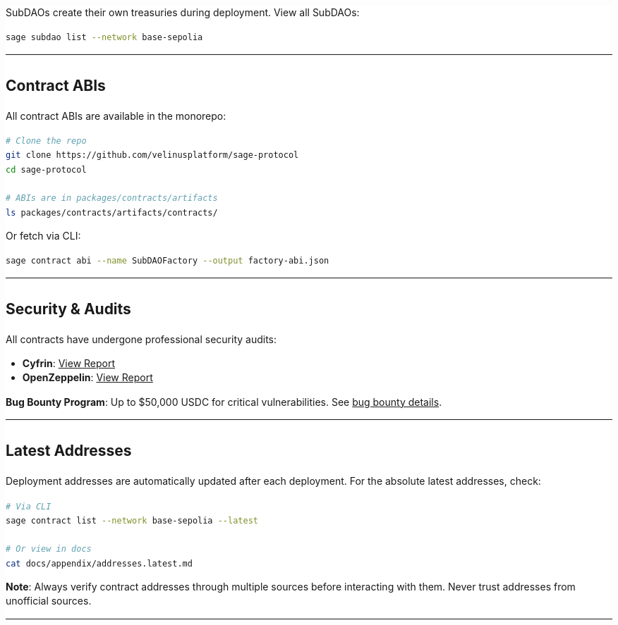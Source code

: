 SubDAOs create their own treasuries during deployment. View all SubDAOs:

```bash
sage subdao list --network base-sepolia
```

---

## Contract ABIs

All contract ABIs are available in the monorepo:

```bash
# Clone the repo
git clone https://github.com/velinusplatform/sage-protocol
cd sage-protocol

# ABIs are in packages/contracts/artifacts
ls packages/contracts/artifacts/contracts/
```

Or fetch via CLI:

```bash
sage contract abi --name SubDAOFactory --output factory-abi.json
```

---

## Security & Audits

All contracts have undergone professional security audits:

- **Cyfrin**: [View Report](https://github.com/sageprotocol/audits/cyfrin-2024.pdf)
- **OpenZeppelin**: [View Report](https://github.com/sageprotocol/audits/oz-2024.pdf)

**Bug Bounty Program**: Up to $50,000 USDC for critical vulnerabilities. See [bug bounty details](https://github.com/sageprotocol/security).

---

## Latest Addresses

Deployment addresses are automatically updated after each deployment. For the absolute latest addresses, check:

```bash
# Via CLI
sage contract list --network base-sepolia --latest

# Or view in docs
cat docs/appendix/addresses.latest.md
```

**Note**: Always verify contract addresses through multiple sources before interacting with them. Never trust addresses from unofficial sources.

---